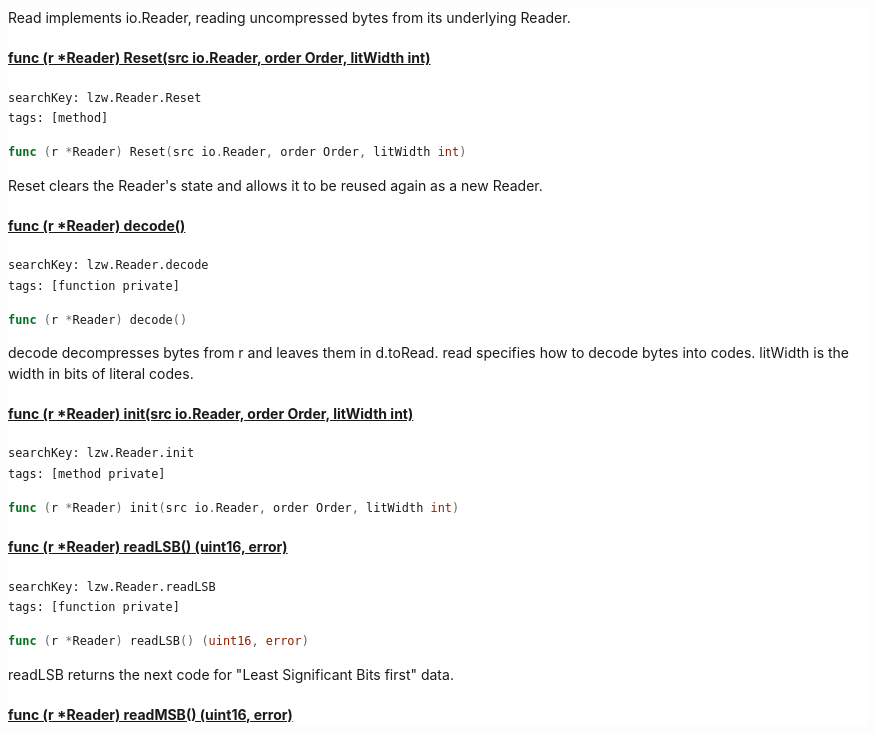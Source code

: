 Read implements io.Reader, reading uncompressed bytes from its underlying Reader. 

#### <a id="Reader.Reset" href="#Reader.Reset">func (r *Reader) Reset(src io.Reader, order Order, litWidth int)</a>

```
searchKey: lzw.Reader.Reset
tags: [method]
```

```Go
func (r *Reader) Reset(src io.Reader, order Order, litWidth int)
```

Reset clears the Reader's state and allows it to be reused again as a new Reader. 

#### <a id="Reader.decode" href="#Reader.decode">func (r *Reader) decode()</a>

```
searchKey: lzw.Reader.decode
tags: [function private]
```

```Go
func (r *Reader) decode()
```

decode decompresses bytes from r and leaves them in d.toRead. read specifies how to decode bytes into codes. litWidth is the width in bits of literal codes. 

#### <a id="Reader.init.reader.go" href="#Reader.init.reader.go">func (r *Reader) init(src io.Reader, order Order, litWidth int)</a>

```
searchKey: lzw.Reader.init
tags: [method private]
```

```Go
func (r *Reader) init(src io.Reader, order Order, litWidth int)
```

#### <a id="Reader.readLSB" href="#Reader.readLSB">func (r *Reader) readLSB() (uint16, error)</a>

```
searchKey: lzw.Reader.readLSB
tags: [function private]
```

```Go
func (r *Reader) readLSB() (uint16, error)
```

readLSB returns the next code for "Least Significant Bits first" data. 

#### <a id="Reader.readMSB" href="#Reader.readMSB">func (r *Reader) readMSB() (uint16, error)</a>
